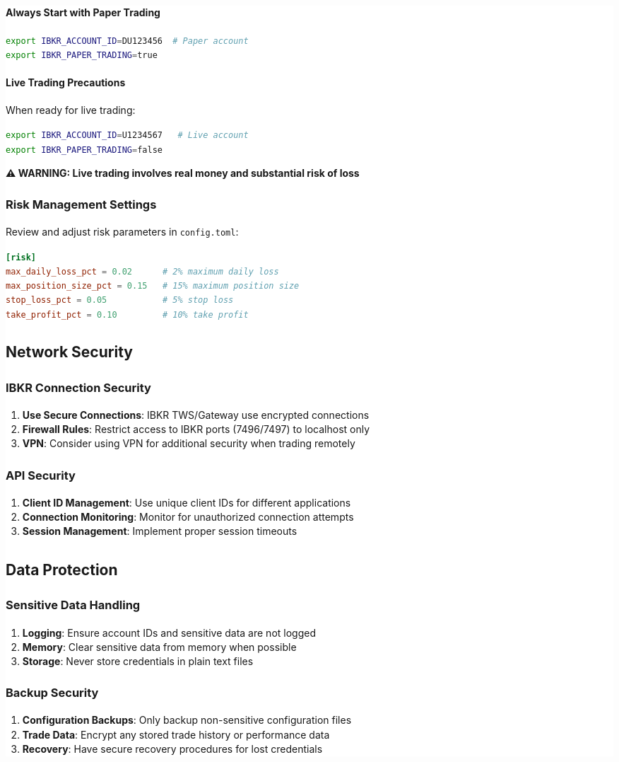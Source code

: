 #### Always Start with Paper Trading
```bash
export IBKR_ACCOUNT_ID=DU123456  # Paper account
export IBKR_PAPER_TRADING=true
```

#### Live Trading Precautions
When ready for live trading:
```bash
export IBKR_ACCOUNT_ID=U1234567   # Live account
export IBKR_PAPER_TRADING=false
```

**⚠️ WARNING: Live trading involves real money and substantial risk of loss**

### Risk Management Settings

Review and adjust risk parameters in `config.toml`:
```toml
[risk]
max_daily_loss_pct = 0.02      # 2% maximum daily loss
max_position_size_pct = 0.15   # 15% maximum position size
stop_loss_pct = 0.05           # 5% stop loss
take_profit_pct = 0.10         # 10% take profit
```

## Network Security

### IBKR Connection Security

1. **Use Secure Connections**: IBKR TWS/Gateway use encrypted connections
2. **Firewall Rules**: Restrict access to IBKR ports (7496/7497) to localhost only
3. **VPN**: Consider using VPN for additional security when trading remotely

### API Security

1. **Client ID Management**: Use unique client IDs for different applications
2. **Connection Monitoring**: Monitor for unauthorized connection attempts
3. **Session Management**: Implement proper session timeouts

## Data Protection

### Sensitive Data Handling

1. **Logging**: Ensure account IDs and sensitive data are not logged
2. **Memory**: Clear sensitive data from memory when possible
3. **Storage**: Never store credentials in plain text files

### Backup Security

1. **Configuration Backups**: Only backup non-sensitive configuration files
2. **Trade Data**: Encrypt any stored trade history or performance data
3. **Recovery**: Have secure recovery procedures for lost credentials
